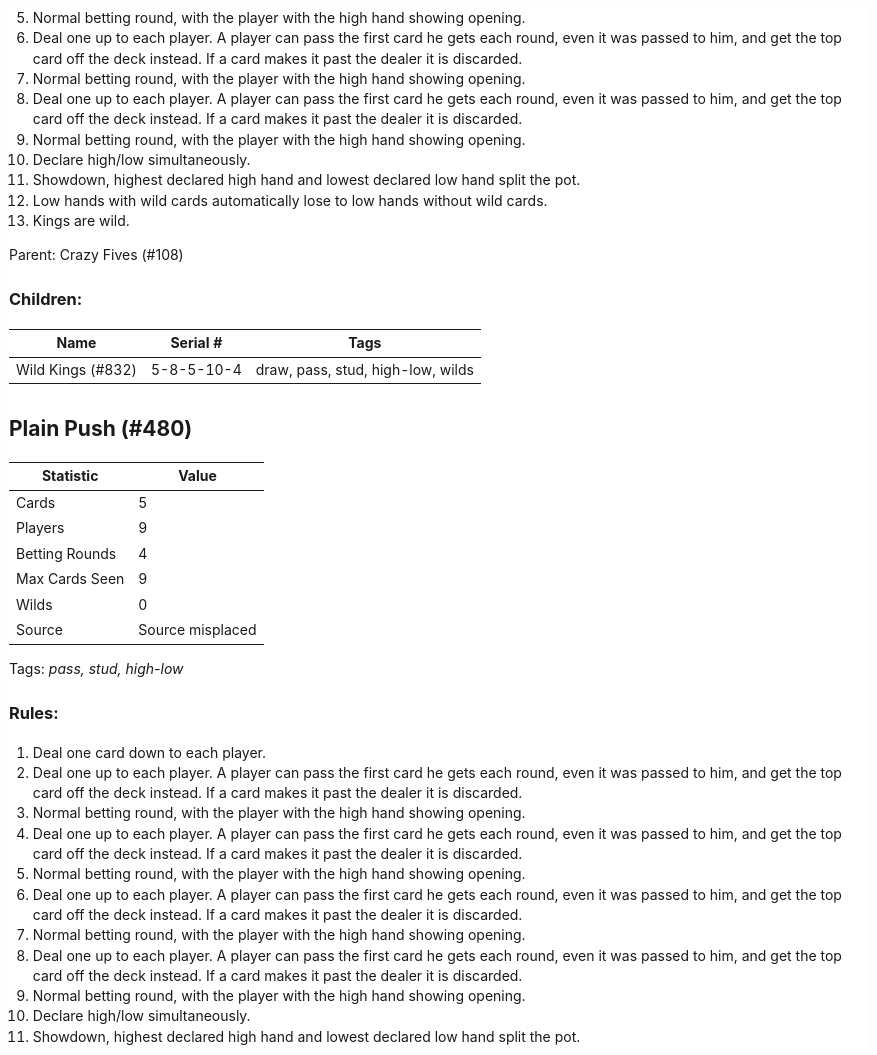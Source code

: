 5. Normal betting round, with the player with the high hand showing opening.
6. Deal one up to each player. A player can pass the first card he gets each round, even it was passed to him, and get the top card off the deck instead. If a card makes it past the dealer it is discarded.
7. Normal betting round, with the player with the high hand showing opening.
8. Deal one up to each player. A player can pass the first card he gets each round, even it was passed to him, and get the top card off the deck instead. If a card makes it past the dealer it is discarded.
9. Normal betting round, with the player with the high hand showing opening.
10. Declare high/low simultaneously.
11. Showdown, highest declared high hand and lowest declared low hand split the pot.
12. Low hands with wild cards automatically lose to low hands without wild cards.
13. Kings are wild.

Parent: Crazy Fives (#108)
### Children:

|Name|Serial #|Tags|
|----|--------|----|
|Wild Kings (#832)|5-8-5-10-4|draw, pass, stud, high-low, wilds


## Plain Push (#480)

|Statistic|Value|
|---------|-----|
|Cards|5|
|Players|9|
|Betting Rounds|4|
|Max Cards Seen|9|
|Wilds|0|
|Source|Source misplaced|
Tags: *pass, stud, high-low*
### Rules:
1. Deal one card down to each player.
2. Deal one up to each player. A player can pass the first card he gets each round, even it was passed to him, and get the top card off the deck instead. If a card makes it past the dealer it is discarded.
3. Normal betting round, with the player with the high hand showing opening.
4. Deal one up to each player. A player can pass the first card he gets each round, even it was passed to him, and get the top card off the deck instead. If a card makes it past the dealer it is discarded.
5. Normal betting round, with the player with the high hand showing opening.
6. Deal one up to each player. A player can pass the first card he gets each round, even it was passed to him, and get the top card off the deck instead. If a card makes it past the dealer it is discarded.
7. Normal betting round, with the player with the high hand showing opening.
8. Deal one up to each player. A player can pass the first card he gets each round, even it was passed to him, and get the top card off the deck instead. If a card makes it past the dealer it is discarded.
9. Normal betting round, with the player with the high hand showing opening.
10. Declare high/low simultaneously.
11. Showdown, highest declared high hand and lowest declared low hand split the pot.
